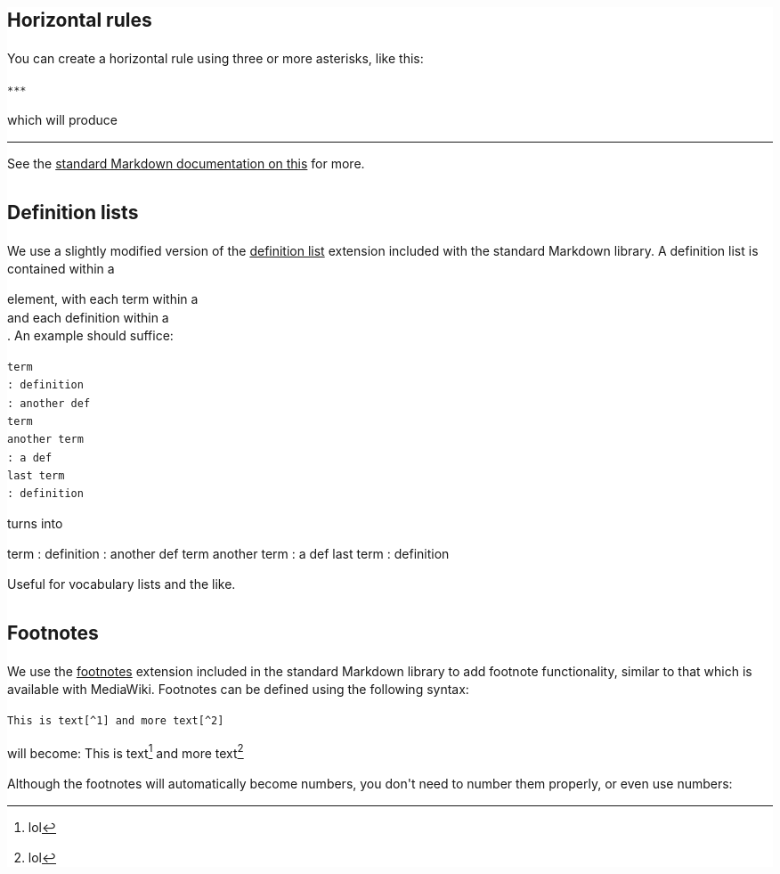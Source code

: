 ## Horizontal rules

You can create a horizontal rule using three or more asterisks, like this:

	***

which will produce

***

See the [standard Markdown documentation on this](http://daringfireball.net/projects/markdown/syntax#hr) for more.

## Definition lists

We use a slightly modified version of the [definition list](http://freewisdom.org/projects/python-markdown/Definition_Lists) extension included with the standard Markdown library. A definition list is contained within a <dl></dl> element, with each term within a <dt></dt> and each definition within a <dd></dd>. An example should suffice:

	term
	: definition
	: another def
	term
	another term
	: a def
	last term
	: definition

turns into

term
: definition
: another def
term
another term
: a def
last term
: definition

Useful for vocabulary lists and the like.

## Footnotes

We use the [footnotes](http://freewisdom.org/projects/python-markdown/Footnotes) extension included in the standard Markdown library to add footnote functionality, similar to that which is available with MediaWiki. Footnotes can be defined using the following syntax:

	This is text[^1] and more text[^2]

will become: This is text[^1] and more text[^2]

Although the footnotes will automatically become numbers, you don't need to number them properly, or even use numbers:


[^1]: lol
[^2]: lol
[^lol]: lol
[^5]: lol
[^lolwebct]: lol